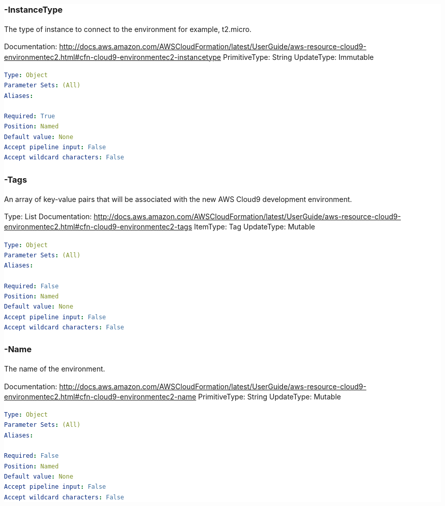 ### -InstanceType
The type of instance to connect to the environment for example, t2.micro.

Documentation: http://docs.aws.amazon.com/AWSCloudFormation/latest/UserGuide/aws-resource-cloud9-environmentec2.html#cfn-cloud9-environmentec2-instancetype
PrimitiveType: String
UpdateType: Immutable

```yaml
Type: Object
Parameter Sets: (All)
Aliases:

Required: True
Position: Named
Default value: None
Accept pipeline input: False
Accept wildcard characters: False
```

### -Tags
An array of key-value pairs that will be associated with the new AWS Cloud9 development environment.

Type: List
Documentation: http://docs.aws.amazon.com/AWSCloudFormation/latest/UserGuide/aws-resource-cloud9-environmentec2.html#cfn-cloud9-environmentec2-tags
ItemType: Tag
UpdateType: Mutable

```yaml
Type: Object
Parameter Sets: (All)
Aliases:

Required: False
Position: Named
Default value: None
Accept pipeline input: False
Accept wildcard characters: False
```

### -Name
The name of the environment.

Documentation: http://docs.aws.amazon.com/AWSCloudFormation/latest/UserGuide/aws-resource-cloud9-environmentec2.html#cfn-cloud9-environmentec2-name
PrimitiveType: String
UpdateType: Mutable

```yaml
Type: Object
Parameter Sets: (All)
Aliases:

Required: False
Position: Named
Default value: None
Accept pipeline input: False
Accept wildcard characters: False
```
